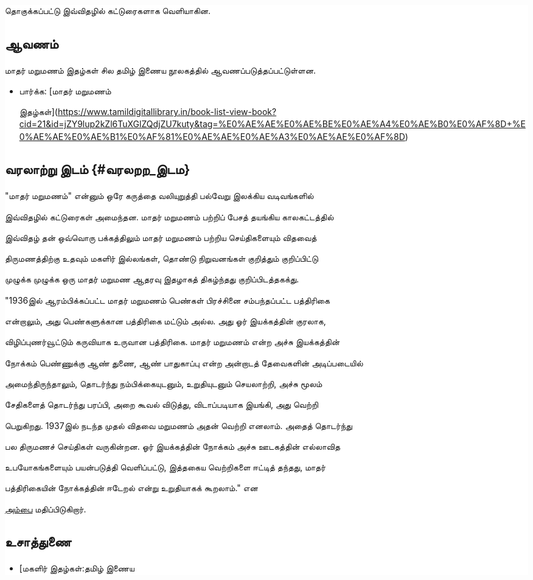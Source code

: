 தொகுக்கப்பட்டு இவ்விதழில் கட்டுரைகளாக வெளியாகின.



## ஆவணம்



மாதர் மறுமணம் இதழ்கள் சில தமிழ் இணைய நூலகத்தில் ஆவணப்படுத்தப்பட்டுள்ளன.



-   பார்க்க: [மாதர் மறுமணம்

    இதழ்கள்](https://www.tamildigitallibrary.in/book-list-view-book?cid=21&id=jZY9lup2kZl6TuXGlZQdjZU7kuty&tag=%E0%AE%AE%E0%AE%BE%E0%AE%A4%E0%AE%B0%E0%AF%8D+%E0%AE%AE%E0%AE%B1%E0%AF%81%E0%AE%AE%E0%AE%A3%E0%AE%AE%E0%AF%8D)



## வரலாற்று இடம் {#வரலறற_இடம}



"மாதர் மறுமணம்" என்னும் ஒரே கருத்தை வலியுறுத்தி பல்வேறு இலக்கிய வடிவங்களில்

இவ்விதழில் கட்டுரைகள் அமைந்தன. மாதர் மறுமணம் பற்றிப் பேசத் தயங்கிய காலகட்டத்தில்

இவ்விதழ் தன் ஒவ்வொரு பக்கத்திலும் மாதர் மறுமணம் பற்றிய செய்திகளையும் விதவைத்

திருமணத்திற்கு உதவும் மகளிர் இல்லங்கள், தொண்டு நிறுவனங்கள் குறித்தும் குறிப்பிட்டு

முழுக்க முழுக்க ஒரு மாதர் மறுமண ஆதரவு இதழாகத் திகழ்ந்தது குறிப்பிடத்தகக்து.



\"1936இல் ஆரம்பிக்கப்பட்ட மாதர் மறுமணம் பெண்கள் பிரச்சினை சம்பந்தப்பட்ட பத்திரிகை

என்றாலும், அது பெண்களுக்கான பத்திரிகை மட்டும் அல்ல. அது ஓர் இயக்கத்தின் குரலாக,

விழிப்புணர்வூட்டும் கருவியாக உருவான பத்திரிகை. மாதர் மறுமணம் என்ற அச்சு இயக்கத்தின்

நோக்கம் பெண்ணுக்கு ஆண் துணை, ஆண் பாதுகாப்பு என்ற அன்றாடத் தேவைகளின் அடிப்படையில்

அமைந்திருந்தாலும், தொடர்ந்து நம்பிக்கையுடனும், உறுதியுடனும் செயலாற்றி, அச்சு மூலம்

சேதிகளைத் தொடர்ந்து பரப்பி, அறை கூவல் விடுத்து, விடாப்படியாக இயங்கி, அது வெற்றி

பெறுகிறது. 1937இல் நடந்த முதல் விதவை மறுமணம் அதன் வெற்றி எனலாம். அதைத் தொடர்ந்து

பல திருமணச் செய்திகள் வருகின்றன. ஓர் இயக்கத்தின் நோக்கம் அச்சு ஊடகத்தின் எல்லாவித

உபயோகங்களையும் பயன்படுத்தி வெளிப்பட்டு, இத்தகைய வெற்றிகளை ஈட்டித் தந்தது, மாதர்

பத்திரிகையின் நோக்கத்தின் ஈடேறல் என்று உறுதியாகக் கூறலாம்.\" என

[அம்பை](அம்பை "wikilink") மதிப்பிடுகிறார்.



## உசாத்துணை



-   [மகளிர் இதழ்கள்:தமிழ் இணைய
